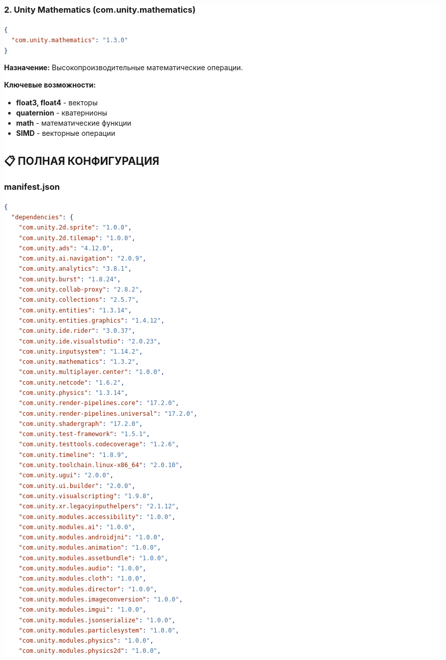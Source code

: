 ### **2. Unity Mathematics (com.unity.mathematics)**
```json
{
  "com.unity.mathematics": "1.3.0"
}
```

**Назначение:** Высокопроизводительные математические операции.

**Ключевые возможности:**
- **float3, float4** - векторы
- **quaternion** - кватернионы
- **math** - математические функции
- **SIMD** - векторные операции

## 📋 **ПОЛНАЯ КОНФИГУРАЦИЯ**

### **manifest.json**
```json
{
  "dependencies": {
    "com.unity.2d.sprite": "1.0.0",
    "com.unity.2d.tilemap": "1.0.0",
    "com.unity.ads": "4.12.0",
    "com.unity.ai.navigation": "2.0.9",
    "com.unity.analytics": "3.8.1",
    "com.unity.burst": "1.8.24",
    "com.unity.collab-proxy": "2.8.2",
    "com.unity.collections": "2.5.7",
    "com.unity.entities": "1.3.14",
    "com.unity.entities.graphics": "1.4.12",
    "com.unity.ide.rider": "3.0.37",
    "com.unity.ide.visualstudio": "2.0.23",
    "com.unity.inputsystem": "1.14.2",
    "com.unity.mathematics": "1.3.2",
    "com.unity.multiplayer.center": "1.0.0",
    "com.unity.netcode": "1.6.2",
    "com.unity.physics": "1.3.14",
    "com.unity.render-pipelines.core": "17.2.0",
    "com.unity.render-pipelines.universal": "17.2.0",
    "com.unity.shadergraph": "17.2.0",
    "com.unity.test-framework": "1.5.1",
    "com.unity.testtools.codecoverage": "1.2.6",
    "com.unity.timeline": "1.8.9",
    "com.unity.toolchain.linux-x86_64": "2.0.10",
    "com.unity.ugui": "2.0.0",
    "com.unity.ui.builder": "2.0.0",
    "com.unity.visualscripting": "1.9.8",
    "com.unity.xr.legacyinputhelpers": "2.1.12",
    "com.unity.modules.accessibility": "1.0.0",
    "com.unity.modules.ai": "1.0.0",
    "com.unity.modules.androidjni": "1.0.0",
    "com.unity.modules.animation": "1.0.0",
    "com.unity.modules.assetbundle": "1.0.0",
    "com.unity.modules.audio": "1.0.0",
    "com.unity.modules.cloth": "1.0.0",
    "com.unity.modules.director": "1.0.0",
    "com.unity.modules.imageconversion": "1.0.0",
    "com.unity.modules.imgui": "1.0.0",
    "com.unity.modules.jsonserialize": "1.0.0",
    "com.unity.modules.particlesystem": "1.0.0",
    "com.unity.modules.physics": "1.0.0",
    "com.unity.modules.physics2d": "1.0.0",
```